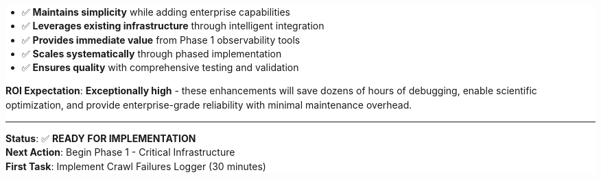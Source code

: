 - ✅ **Maintains simplicity** while adding enterprise capabilities
- ✅ **Leverages existing infrastructure** through intelligent integration
- ✅ **Provides immediate value** from Phase 1 observability tools
- ✅ **Scales systematically** through phased implementation
- ✅ **Ensures quality** with comprehensive testing and validation

**ROI Expectation**: **Exceptionally high** - these enhancements will save dozens of hours of debugging, enable scientific optimization, and provide enterprise-grade reliability with minimal maintenance overhead.

---

**Status**: ✅ **READY FOR IMPLEMENTATION**  
**Next Action**: Begin Phase 1 - Critical Infrastructure  
**First Task**: Implement Crawl Failures Logger (30 minutes)